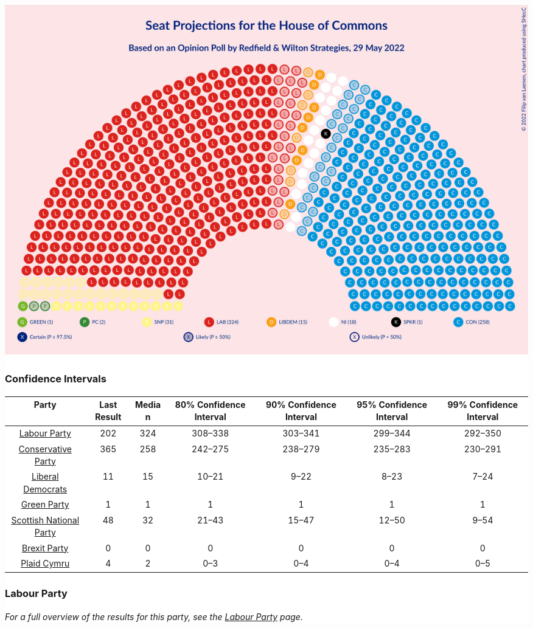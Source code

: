 ![Graph with seating plan not yet produced](2022-05-29-RedfieldWiltonStrategies-seating-plan.png "Seating Plan")

### Confidence Intervals

| Party | Last Result | Median | 80% Confidence Interval | 90% Confidence Interval | 95% Confidence Interval | 99% Confidence Interval |
|:-----:|:-----------:|:------:|:-----------------------:|:-----------------------:|:-----------------------:|:-----------------------:|
| <a href="#labour-party">Labour Party</a> | 202 | 324 | 308–338 |303–341 |299–344 |292–350 |
| <a href="#conservative-party">Conservative Party</a> | 365 | 258 | 242–275 |238–279 |235–283 |230–291 |
| <a href="#liberal-democrats">Liberal Democrats</a> | 11 | 15 | 10–21 |9–22 |8–23 |7–24 |
| <a href="#green-party">Green Party</a> | 1 | 1 | 1 |1 |1 |1 |
| <a href="#scottish-national-party">Scottish National Party</a> | 48 | 32 | 21–43 |15–47 |12–50 |9–54 |
| <a href="#brexit-party">Brexit Party</a> | 0 | 0 | 0 |0 |0 |0 |
| <a href="#plaid-cymru">Plaid Cymru</a> | 4 | 2 | 0–3 |0–4 |0–4 |0–5 |

### Labour Party

*For a full overview of the results for this party, see the [Labour Party](party-labourparty.html) page.*
